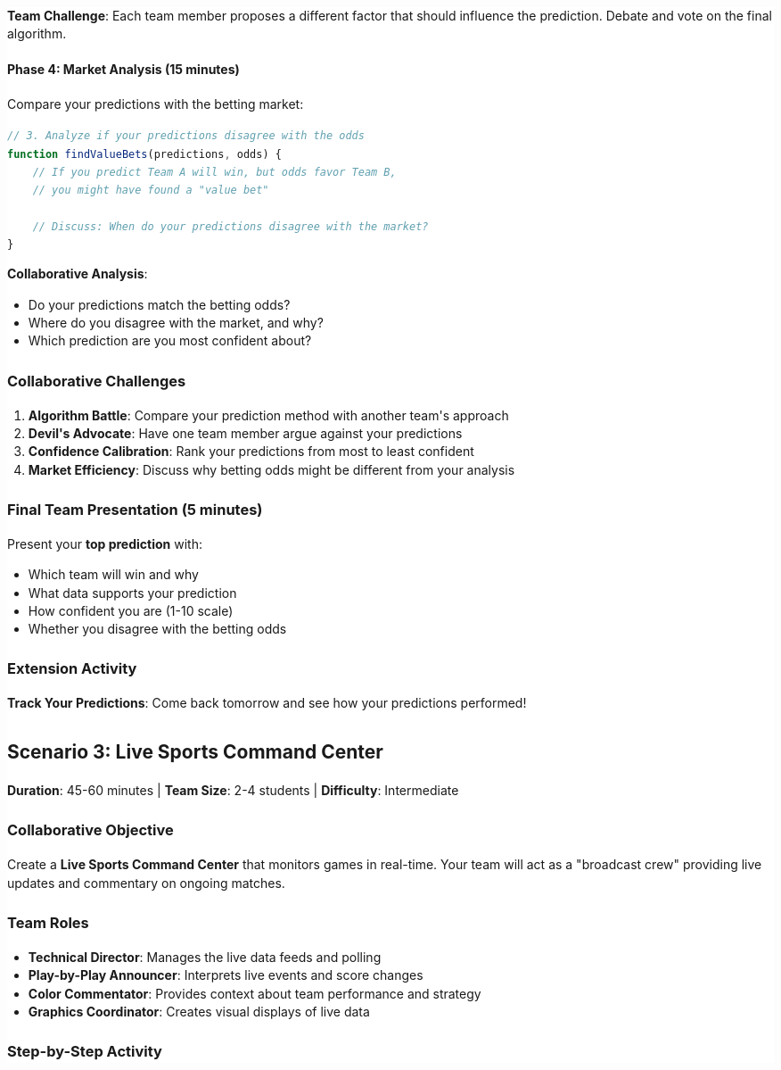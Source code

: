 **Team Challenge**: Each team member proposes a different factor that should influence the prediction. Debate and vote on the final algorithm.

#### **Phase 4: Market Analysis (15 minutes)**
Compare your predictions with the betting market:

```javascript
// 3. Analyze if your predictions disagree with the odds
function findValueBets(predictions, odds) {
    // If you predict Team A will win, but odds favor Team B,
    // you might have found a "value bet"
    
    // Discuss: When do your predictions disagree with the market?
}
```

**Collaborative Analysis**:
- Do your predictions match the betting odds?
- Where do you disagree with the market, and why?
- Which prediction are you most confident about?

### **Collaborative Challenges**
1. **Algorithm Battle**: Compare your prediction method with another team's approach
2. **Devil's Advocate**: Have one team member argue against your predictions
3. **Confidence Calibration**: Rank your predictions from most to least confident
4. **Market Efficiency**: Discuss why betting odds might be different from your analysis

### **Final Team Presentation (5 minutes)**
Present your **top prediction** with:
- Which team will win and why
- What data supports your prediction
- How confident you are (1-10 scale)
- Whether you disagree with the betting odds

### **Extension Activity**
**Track Your Predictions**: Come back tomorrow and see how your predictions performed!

## Scenario 3: Live Sports Command Center
**Duration**: 45-60 minutes | **Team Size**: 2-4 students | **Difficulty**: Intermediate

### **Collaborative Objective**
Create a **Live Sports Command Center** that monitors games in real-time. Your team will act as a "broadcast crew" providing live updates and commentary on ongoing matches.

### **Team Roles**
- **Technical Director**: Manages the live data feeds and polling
- **Play-by-Play Announcer**: Interprets live events and score changes
- **Color Commentator**: Provides context about team performance and strategy
- **Graphics Coordinator**: Creates visual displays of live data

### **Step-by-Step Activity**
